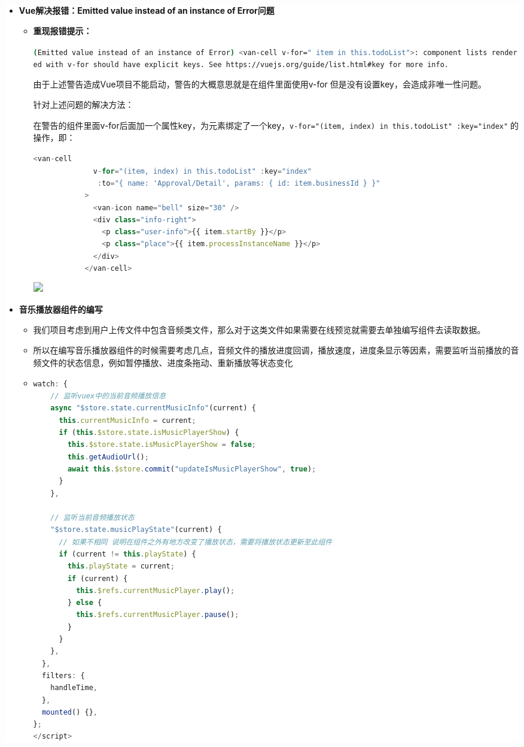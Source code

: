 - **Vue解决报错：Emitted value instead of an instance of Error问题**

  - **重现报错提示：**

    ```bash
    (Emitted value instead of an instance of Error) <van-cell v-for=" item in this.todoList">: component lists rendered with v-for should have explicit keys. See https://vuejs.org/guide/list.html#key for more info.
    ```

    由于上述警告造成Vue项目不能启动，警告的大概意思就是在组件里面使用v-for 但是没有设置key，会造成非唯一性问题。

    针对上述问题的解决方法：

    在警告的组件里面v-for后面加一个属性key，为元素绑定了一个key，`v-for="(item, index) in this.todoList" :key="index"` 的操作，即：

    ```typescript
    <van-cell
                  v-for="(item, index) in this.todoList" :key="index"
                   :to="{ name: 'Approval/Detail', params: { id: item.businessId } }"
                >
                  <van-icon name="bell" size="30" />
                  <div class="info-right">
                    <p class="user-info">{{ item.startBy }}</p>
                    <p class="place">{{ item.processInstanceName }}</p>
                  </div>
                </van-cell>
    ```

    ![](https://s6.jpg.cm/2022/08/04/PdIhU4.jpg)

- **音乐播放器组件的编写**

  - 我们项目考虑到用户上传文件中包含音频类文件，那么对于这类文件如果需要在线预览就需要去单独编写组件去读取数据。

  - 所以在编写音乐播放器组件的时候需要考虑几点，音频文件的播放进度回调，播放速度，进度条显示等因素，需要监听当前播放的音频文件的状态信息，例如暂停播放、进度条拖动、重新播放等状态变化

  - ```typescript
    watch: {
        // 监听vuex中的当前音频播放信息
        async "$store.state.currentMusicInfo"(current) {
          this.currentMusicInfo = current;
          if (this.$store.state.isMusicPlayerShow) {
            this.$store.state.isMusicPlayerShow = false;
            this.getAudioUrl();
            await this.$store.commit("updateIsMusicPlayerShow", true);
          }
        },
    
        // 监听当前音频播放状态
        "$store.state.musicPlayState"(current) {
          // 如果不相同 说明在组件之外有地方改变了播放状态，需要将播放状态更新至此组件
          if (current != this.playState) {
            this.playState = current;
            if (current) {
              this.$refs.currentMusicPlayer.play();
            } else {
              this.$refs.currentMusicPlayer.pause();
            }
          }
        },
      },
      filters: {
        handleTime,
      },
      mounted() {},
    };
    </script>
